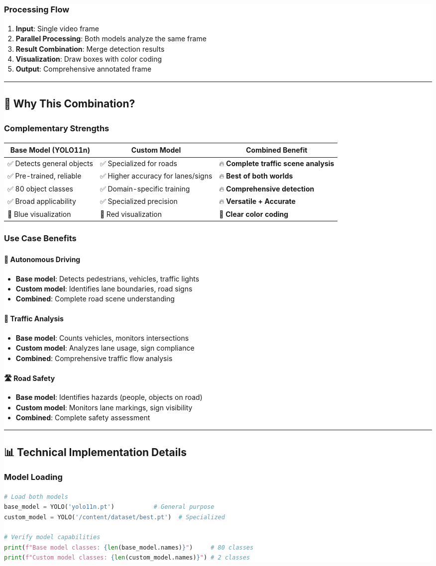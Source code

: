 ### Processing Flow
1. **Input**: Single video frame
2. **Parallel Processing**: Both models analyze the same frame
3. **Result Combination**: Merge detection results
4. **Visualization**: Draw boxes with color coding
5. **Output**: Comprehensive annotated frame

---

## 🎯 Why This Combination?

### Complementary Strengths

| **Base Model (YOLO11n)** | **Custom Model** | **Combined Benefit** |
|---------------------------|-------------------|----------------------|
| ✅ Detects general objects | ✅ Specialized for roads | 🔥 **Complete traffic scene analysis** |
| ✅ Pre-trained, reliable | ✅ Higher accuracy for lanes/signs | 🔥 **Best of both worlds** |
| ✅ 80 object classes | ✅ Domain-specific training | 🔥 **Comprehensive detection** |
| ✅ Broad applicability | ✅ Specialized precision | 🔥 **Versatile + Accurate** |
| 🔵 Blue visualization | 🔴 Red visualization | 🎨 **Clear color coding** |

### Use Case Benefits

#### 🚗 **Autonomous Driving**
- **Base model**: Detects pedestrians, vehicles, traffic lights
- **Custom model**: Identifies lane boundaries, road signs
- **Combined**: Complete road scene understanding

#### 🚦 **Traffic Analysis** 
- **Base model**: Counts vehicles, monitors intersections
- **Custom model**: Analyzes lane usage, sign compliance
- **Combined**: Comprehensive traffic flow analysis

#### 🛣️ **Road Safety**
- **Base model**: Identifies hazards (people, objects on road)
- **Custom model**: Monitors lane markings, sign visibility
- **Combined**: Complete safety assessment

---

## 📊 Technical Implementation Details

### Model Loading
```python
# Load both models
base_model = YOLO('yolo11n.pt')           # General purpose
custom_model = YOLO('/content/dataset/best.pt')  # Specialized

# Verify model capabilities  
print(f"Base model classes: {len(base_model.names)}")     # 80 classes
print(f"Custom model classes: {len(custom_model.names)}") # 2 classes
```
